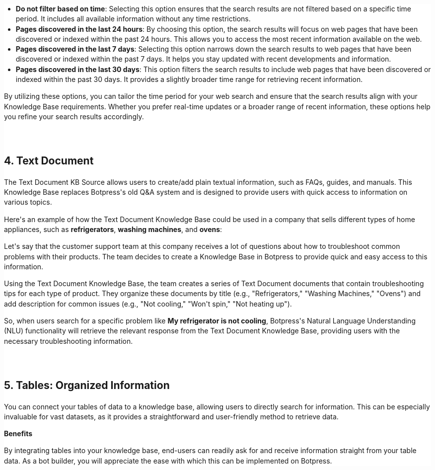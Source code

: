- **Do not filter based on time**: Selecting this option ensures that the search results are not filtered based on a specific time period. It includes all available information without any time restrictions.
- **Pages discovered in the last 24 hours**: By choosing this option, the search results will focus on web pages that have been discovered or indexed within the past 24 hours. This allows you to access the most recent information available on the web.
- **Pages discovered in the last 7 days**: Selecting this option narrows down the search results to web pages that have been discovered or indexed within the past 7 days. It helps you stay updated with recent developments and information.
- **Pages discovered in the last 30 days**: This option filters the search results to include web pages that have been discovered or indexed within the past 30 days. It provides a slightly broader time range for retrieving recent information.

By utilizing these options, you can tailor the time period for your web search and ensure that the search results align with your Knowledge Base requirements. Whether you prefer real-time updates or a broader range of recent information, these options help you refine your search results accordingly.

<br />

## 4. Text Document

The Text Document KB Source allows users to create/add plain textual information, such as FAQs, guides, and manuals. This Knowledge Base replaces Botpress's old Q&A system and is designed to provide users with quick access to information on various topics.

Here's an example of how the Text Document Knowledge Base could be used in a company that sells different types of home appliances, such as **refrigerators**, **washing machines**, and **ovens**:

Let's say that the customer support team at this company receives a lot of questions about how to troubleshoot common problems with their products. The team decides to create a Knowledge Base in Botpress to provide quick and easy access to this information.

Using the Text Document Knowledge Base, the team creates a series of Text Document documents that contain troubleshooting tips for each type of product. They organize these documents by title (e.g., "Refrigerators," "Washing Machines," "Ovens") and add description for common issues (e.g., "Not cooling," "Won't spin," "Not heating up").

So, when users search for a specific problem like **My refrigerator is not cooling**, Botpress's Natural Language Understanding (NLU) functionality will retrieve the relevant response from the Text Document Knowledge Base, providing users with the necessary troubleshooting information.

<br />

## 5. Tables: Organized Information

You can connect your tables of data to a knowledge base, allowing users to directly search for information. This can be especially invaluable for vast datasets, as it provides a straightforward and user-friendly method to retrieve data.

**Benefits**

By integrating tables into your knowledge base, end-users can readily ask for and receive information straight from your table data. As a bot builder, you will appreciate the ease with which this can be implemented on Botpress.
